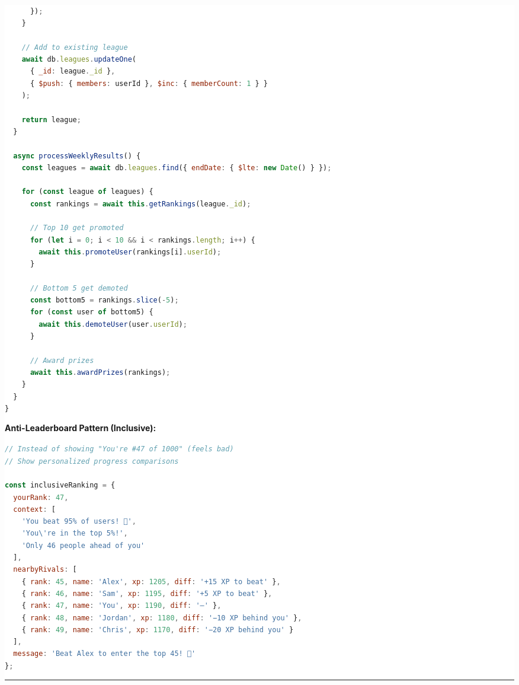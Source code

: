 ```javascript
      });
    }

    // Add to existing league
    await db.leagues.updateOne(
      { _id: league._id },
      { $push: { members: userId }, $inc: { memberCount: 1 } }
    );

    return league;
  }

  async processWeeklyResults() {
    const leagues = await db.leagues.find({ endDate: { $lte: new Date() } });

    for (const league of leagues) {
      const rankings = await this.getRankings(league._id);

      // Top 10 get promoted
      for (let i = 0; i < 10 && i < rankings.length; i++) {
        await this.promoteUser(rankings[i].userId);
      }

      // Bottom 5 get demoted
      const bottom5 = rankings.slice(-5);
      for (const user of bottom5) {
        await this.demoteUser(user.userId);
      }

      // Award prizes
      await this.awardPrizes(rankings);
    }
  }
}
```

**Anti-Leaderboard Pattern (Inclusive):**
```javascript
// Instead of showing "You're #47 of 1000" (feels bad)
// Show personalized progress comparisons

const inclusiveRanking = {
  yourRank: 47,
  context: [
    'You beat 95% of users! 🎉',
    'You\'re in the top 5%!',
    'Only 46 people ahead of you'
  ],
  nearbyRivals: [
    { rank: 45, name: 'Alex', xp: 1205, diff: '+15 XP to beat' },
    { rank: 46, name: 'Sam', xp: 1195, diff: '+5 XP to beat' },
    { rank: 47, name: 'You', xp: 1190, diff: '—' },
    { rank: 48, name: 'Jordan', xp: 1180, diff: '−10 XP behind you' },
    { rank: 49, name: 'Chris', xp: 1170, diff: '−20 XP behind you' }
  ],
  message: 'Beat Alex to enter the top 45! 💪'
};
```

---